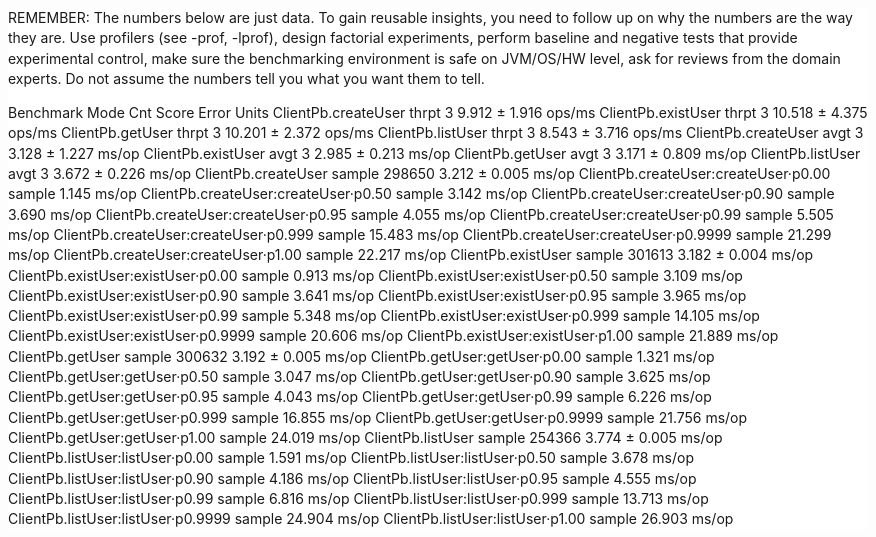 REMEMBER: The numbers below are just data. To gain reusable insights, you need to follow up on
why the numbers are the way they are. Use profilers (see -prof, -lprof), design factorial
experiments, perform baseline and negative tests that provide experimental control, make sure
the benchmarking environment is safe on JVM/OS/HW level, ask for reviews from the domain experts.
Do not assume the numbers tell you what you want them to tell.

Benchmark                                 Mode     Cnt   Score   Error   Units
ClientPb.createUser                      thrpt       3   9.912 ± 1.916  ops/ms
ClientPb.existUser                       thrpt       3  10.518 ± 4.375  ops/ms
ClientPb.getUser                         thrpt       3  10.201 ± 2.372  ops/ms
ClientPb.listUser                        thrpt       3   8.543 ± 3.716  ops/ms
ClientPb.createUser                       avgt       3   3.128 ± 1.227   ms/op
ClientPb.existUser                        avgt       3   2.985 ± 0.213   ms/op
ClientPb.getUser                          avgt       3   3.171 ± 0.809   ms/op
ClientPb.listUser                         avgt       3   3.672 ± 0.226   ms/op
ClientPb.createUser                     sample  298650   3.212 ± 0.005   ms/op
ClientPb.createUser:createUser·p0.00    sample           1.145           ms/op
ClientPb.createUser:createUser·p0.50    sample           3.142           ms/op
ClientPb.createUser:createUser·p0.90    sample           3.690           ms/op
ClientPb.createUser:createUser·p0.95    sample           4.055           ms/op
ClientPb.createUser:createUser·p0.99    sample           5.505           ms/op
ClientPb.createUser:createUser·p0.999   sample          15.483           ms/op
ClientPb.createUser:createUser·p0.9999  sample          21.299           ms/op
ClientPb.createUser:createUser·p1.00    sample          22.217           ms/op
ClientPb.existUser                      sample  301613   3.182 ± 0.004   ms/op
ClientPb.existUser:existUser·p0.00      sample           0.913           ms/op
ClientPb.existUser:existUser·p0.50      sample           3.109           ms/op
ClientPb.existUser:existUser·p0.90      sample           3.641           ms/op
ClientPb.existUser:existUser·p0.95      sample           3.965           ms/op
ClientPb.existUser:existUser·p0.99      sample           5.348           ms/op
ClientPb.existUser:existUser·p0.999     sample          14.105           ms/op
ClientPb.existUser:existUser·p0.9999    sample          20.606           ms/op
ClientPb.existUser:existUser·p1.00      sample          21.889           ms/op
ClientPb.getUser                        sample  300632   3.192 ± 0.005   ms/op
ClientPb.getUser:getUser·p0.00          sample           1.321           ms/op
ClientPb.getUser:getUser·p0.50          sample           3.047           ms/op
ClientPb.getUser:getUser·p0.90          sample           3.625           ms/op
ClientPb.getUser:getUser·p0.95          sample           4.043           ms/op
ClientPb.getUser:getUser·p0.99          sample           6.226           ms/op
ClientPb.getUser:getUser·p0.999         sample          16.855           ms/op
ClientPb.getUser:getUser·p0.9999        sample          21.756           ms/op
ClientPb.getUser:getUser·p1.00          sample          24.019           ms/op
ClientPb.listUser                       sample  254366   3.774 ± 0.005   ms/op
ClientPb.listUser:listUser·p0.00        sample           1.591           ms/op
ClientPb.listUser:listUser·p0.50        sample           3.678           ms/op
ClientPb.listUser:listUser·p0.90        sample           4.186           ms/op
ClientPb.listUser:listUser·p0.95        sample           4.555           ms/op
ClientPb.listUser:listUser·p0.99        sample           6.816           ms/op
ClientPb.listUser:listUser·p0.999       sample          13.713           ms/op
ClientPb.listUser:listUser·p0.9999      sample          24.904           ms/op
ClientPb.listUser:listUser·p1.00        sample          26.903           ms/op
